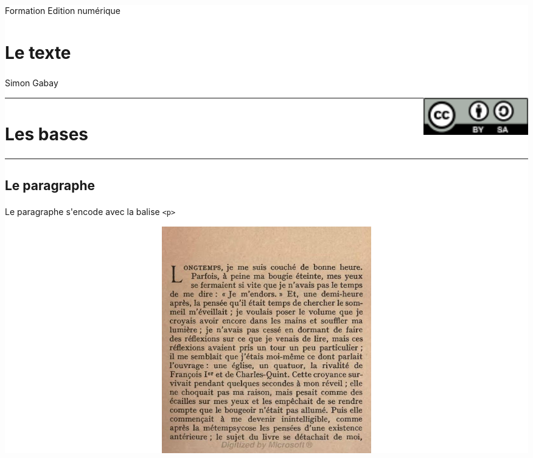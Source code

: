 Formation Edition numérique

# Le texte

Simon Gabay

<img style="float: right; width: 20%;" src="Cours_03_images/cc-by-sa.png">

---
# Les bases
---
## Le paragraphe

Le paragraphe s'encode avec la balise `<p>`

<img src="Cours_03_images/recherche_temps.jpg" width="40%" style="display: block;margin-left: auto;margin-right: auto; margin-bottom: 3%;"/>
